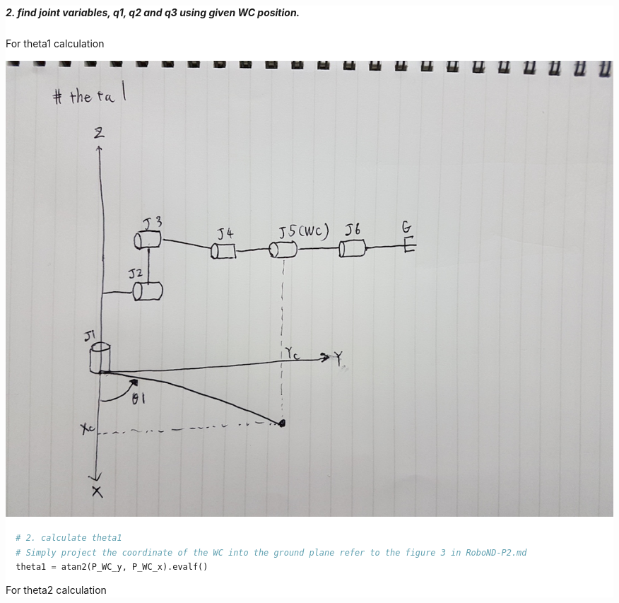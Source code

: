 ##### 2. find joint variables, q1, q2 and q3 using given WC position.

For theta1 calculation

![theta1](img/theta1_cal.jpg)
```python
  # 2. calculate theta1
  # Simply project the coordinate of the WC into the ground plane refer to the figure 3 in RoboND-P2.md
  theta1 = atan2(P_WC_y, P_WC_x).evalf()
```
For theta2 calculation
